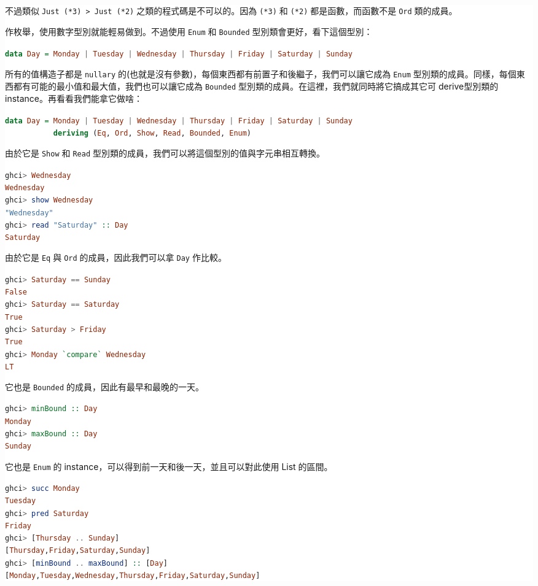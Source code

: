 不過類似 `Just (*3) > Just (*2)` 之類的程式碼是不可以的。因為 `(*3)` 和 `(*2)` 都是函數，而函數不是 `Ord` 類的成員。

作枚舉，使用數字型別就能輕易做到。不過使用 `Enum` 和 `Bounded` 型別類會更好，看下這個型別：

```haskell
data Day = Monday | Tuesday | Wednesday | Thursday | Friday | Saturday | Sunday
```

所有的值構造子都是 `nullary` 的\(也就是沒有參數\)，每個東西都有前置子和後繼子，我們可以讓它成為 `Enum` 型別類的成員。同樣，每個東西都有可能的最小值和最大值，我們也可以讓它成為 `Bounded` 型別類的成員。在這裡，我們就同時將它搞成其它可 derive型別類的 instance。再看看我們能拿它做啥：

```haskell
data Day = Monday | Tuesday | Wednesday | Thursday | Friday | Saturday | Sunday
           deriving (Eq, Ord, Show, Read, Bounded, Enum)
```

由於它是 `Show` 和 `Read` 型別類的成員，我們可以將這個型別的值與字元串相互轉換。

```haskell
ghci> Wednesday
Wednesday
ghci> show Wednesday
"Wednesday"
ghci> read "Saturday" :: Day
Saturday
```

由於它是 `Eq` 與 `Ord` 的成員，因此我們可以拿 `Day` 作比較。

```haskell
ghci> Saturday == Sunday
False
ghci> Saturday == Saturday
True
ghci> Saturday > Friday
True
ghci> Monday `compare` Wednesday
LT
```

它也是 `Bounded` 的成員，因此有最早和最晚的一天。

```haskell
ghci> minBound :: Day
Monday
ghci> maxBound :: Day
Sunday
```

它也是 `Enum` 的 instance，可以得到前一天和後一天，並且可以對此使用 List 的區間。

```haskell
ghci> succ Monday
Tuesday
ghci> pred Saturday
Friday
ghci> [Thursday .. Sunday]
[Thursday,Friday,Saturday,Sunday]
ghci> [minBound .. maxBound] :: [Day]
[Monday,Tuesday,Wednesday,Thursday,Friday,Saturday,Sunday]
```
